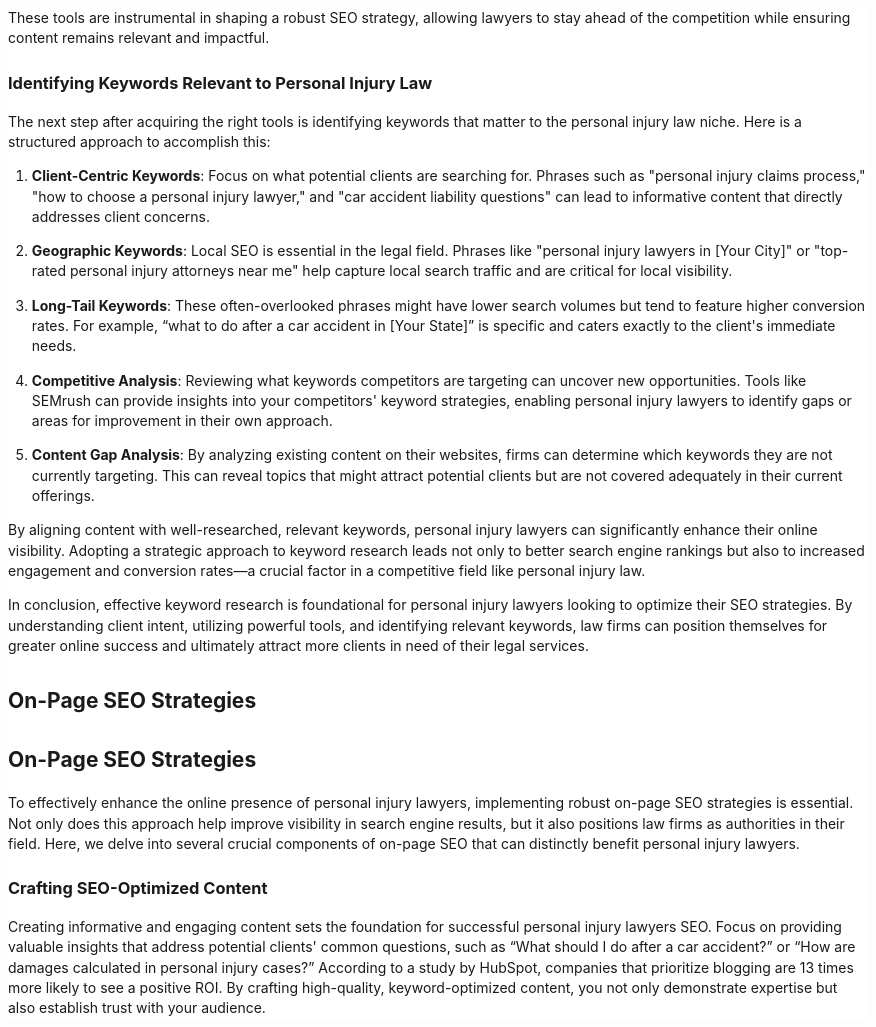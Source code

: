 These tools are instrumental in shaping a robust SEO strategy, allowing lawyers to stay ahead of the competition while ensuring content remains relevant and impactful.

### Identifying Keywords Relevant to Personal Injury Law

The next step after acquiring the right tools is identifying keywords that matter to the personal injury law niche. Here is a structured approach to accomplish this:

1. **Client-Centric Keywords**: Focus on what potential clients are searching for. Phrases such as "personal injury claims process," "how to choose a personal injury lawyer," and "car accident liability questions" can lead to informative content that directly addresses client concerns.

2. **Geographic Keywords**: Local SEO is essential in the legal field. Phrases like "personal injury lawyers in [Your City]" or "top-rated personal injury attorneys near me" help capture local search traffic and are critical for local visibility.

3. **Long-Tail Keywords**: These often-overlooked phrases might have lower search volumes but tend to feature higher conversion rates. For example, “what to do after a car accident in [Your State]” is specific and caters exactly to the client's immediate needs.

4. **Competitive Analysis**: Reviewing what keywords competitors are targeting can uncover new opportunities. Tools like SEMrush can provide insights into your competitors' keyword strategies, enabling personal injury lawyers to identify gaps or areas for improvement in their own approach.

5. **Content Gap Analysis**: By analyzing existing content on their websites, firms can determine which keywords they are not currently targeting. This can reveal topics that might attract potential clients but are not covered adequately in their current offerings.

By aligning content with well-researched, relevant keywords, personal injury lawyers can significantly enhance their online visibility. Adopting a strategic approach to keyword research leads not only to better search engine rankings but also to increased engagement and conversion rates—a crucial factor in a competitive field like personal injury law.

In conclusion, effective keyword research is foundational for personal injury lawyers looking to optimize their SEO strategies. By understanding client intent, utilizing powerful tools, and identifying relevant keywords, law firms can position themselves for greater online success and ultimately attract more clients in need of their legal services.

## On-Page SEO Strategies

## On-Page SEO Strategies

To effectively enhance the online presence of personal injury lawyers, implementing robust on-page SEO strategies is essential. Not only does this approach help improve visibility in search engine results, but it also positions law firms as authorities in their field. Here, we delve into several crucial components of on-page SEO that can distinctly benefit personal injury lawyers.

### Crafting SEO-Optimized Content

Creating informative and engaging content sets the foundation for successful personal injury lawyers SEO. Focus on providing valuable insights that address potential clients' common questions, such as “What should I do after a car accident?” or “How are damages calculated in personal injury cases?” According to a study by HubSpot, companies that prioritize blogging are 13 times more likely to see a positive ROI. By crafting high-quality, keyword-optimized content, you not only demonstrate expertise but also establish trust with your audience. 
